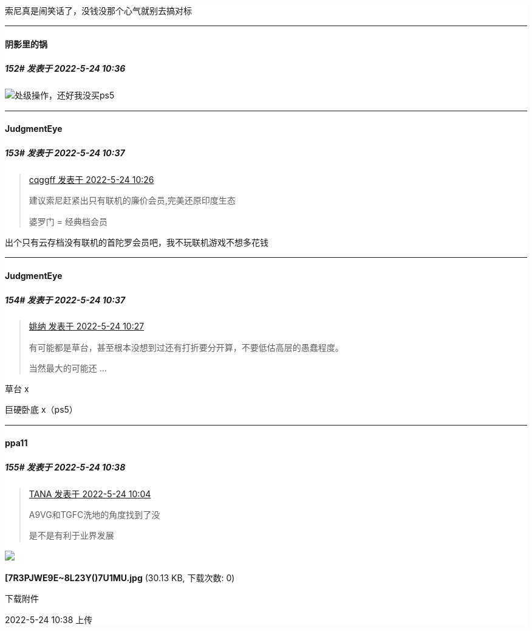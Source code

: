 索尼真是闹笑话了，没钱没那个心气就别去搞对标

*****

####  阴影里的锅  
##### 152#       发表于 2022-5-24 10:36

<img src="https://static.saraba1st.com/image/smiley/face2017/067.png" referrerpolicy="no-referrer">处级操作，还好我没买ps5

*****

####  JudgmentEye  
##### 153#       发表于 2022-5-24 10:37

<blockquote><a href="httphttps://bbs.saraba1st.com/2b/forum.php?mod=redirect&amp;goto=findpost&amp;pid=55965917&amp;ptid=2071101" target="_blank">cqggff 发表于 2022-5-24 10:26</a>

建议索尼赶紧出只有联机的廉价会员,完美还原印度生态

婆罗门 = 经典档会员</blockquote>
出个只有云存档没有联机的首陀罗会员吧，我不玩联机游戏不想多花钱

*****

####  JudgmentEye  
##### 154#       发表于 2022-5-24 10:37

<blockquote><a href="httphttps://bbs.saraba1st.com/2b/forum.php?mod=redirect&amp;goto=findpost&amp;pid=55965932&amp;ptid=2071101" target="_blank">姚纳 发表于 2022-5-24 10:27</a>

有可能都是草台，甚至根本没想到过还有打折要分开算，不要低估高层的愚蠢程度。

当然最大的可能还 ...</blockquote>
草台 x

巨硬卧底 x（ps5）

*****

####  ppa11  
##### 155#       发表于 2022-5-24 10:38

<blockquote><a href="httphttps://bbs.saraba1st.com/2b/forum.php?mod=redirect&amp;goto=findpost&amp;pid=55965633&amp;ptid=2071101" target="_blank">TANA 发表于 2022-5-24 10:04</a>

A9VG和TGFC洗地的角度找到了没

是不是有利于业界发展</blockquote>

<img src="https://img.saraba1st.com/forum/202205/24/103802dk8za9kj98asrvd8.jpg" referrerpolicy="no-referrer">

<strong>[7R3PJWE9E~8L23Y()7U1MU.jpg</strong> (30.13 KB, 下载次数: 0)

下载附件

2022-5-24 10:38 上传
